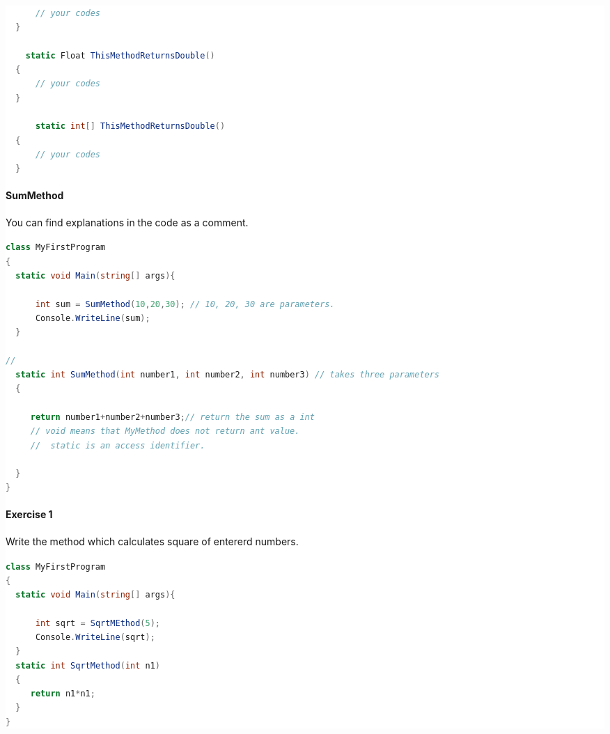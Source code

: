 ```c#
      // your codes
  }
  
    static Float ThisMethodReturnsDouble() 
  {
      // your codes
  }

      static int[] ThisMethodReturnsDouble() 
  {
      // your codes
  }

```

#### SumMethod
You can find explanations in the code as a comment.
```c#
class MyFirstProgram
{
  static void Main(string[] args){

      int sum = SumMethod(10,20,30); // 10, 20, 30 are parameters.
      Console.WriteLine(sum);
  }

//
  static int SumMethod(int number1, int number2, int number3) // takes three parameters
  {
     
     return number1+number2+number3;// return the sum as a int
     // void means that MyMethod does not return ant value. 
     //  static is an access identifier.
    
  }
}
``` 

#### Exercise 1
Write the method which calculates square of entererd numbers.


```c#
class MyFirstProgram
{
  static void Main(string[] args){

      int sqrt = SqrtMEthod(5);
      Console.WriteLine(sqrt);
  }
  static int SqrtMethod(int n1) 
  {
     return n1*n1;
  }
}
``` 
